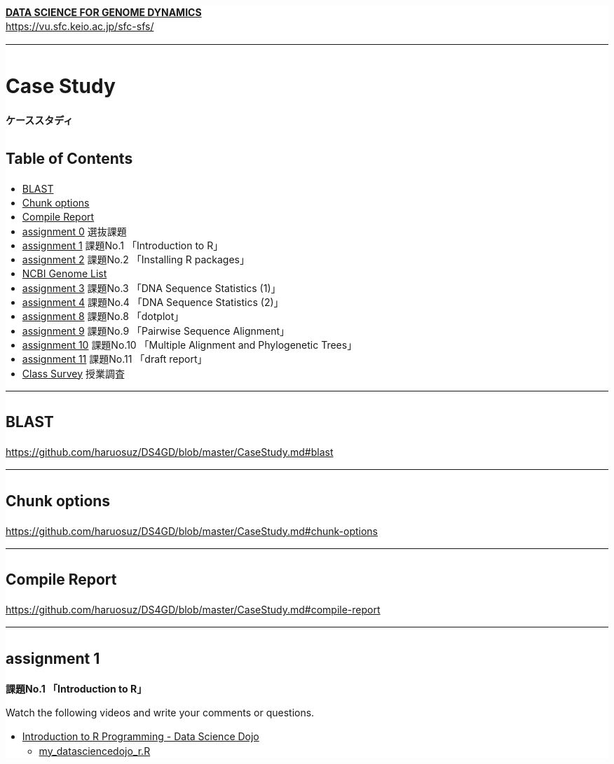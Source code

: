 **[DATA SCIENCE FOR GENOME DYNAMICS](https://github.com/haruosuz/DS4GD/tree/master/2020)**  
https://vu.sfc.keio.ac.jp/sfc-sfs/

----------

# Case Study
**ケーススタディ**

## Table of Contents
- [BLAST](#blast)
- [Chunk options](#chunk-options)
- [Compile Report](#compile-report)
[](#)
- [assignment 0](#assignment-0) 選抜課題
- [assignment 1](#assignment-1) 課題No.1 「Introduction to R」
- [assignment 2](#assignment-2) 課題No.2 「Installing R packages」
- [NCBI Genome List](#ncbi-genome-list)
- [assignment 3](#assignment-3) 課題No.3 「DNA Sequence Statistics (1)」
- [assignment 4](#assignment-4) 課題No.4 「DNA Sequence Statistics (2)」
- [assignment 8](#assignment-8) 課題No.8 「dotplot」
- [assignment 9](#assignment-9) 課題No.9 「Pairwise Sequence Alignment」
- [assignment 10](#assignment-10) 課題No.10 「Multiple Alignment and Phylogenetic Trees」
- [assignment 11](#assignment-11) 課題No.11 「draft report」
- [Class Survey](#class-survey) 授業調査

----------
## BLAST

https://github.com/haruosuz/DS4GD/blob/master/CaseStudy.md#blast

----------
## Chunk options

https://github.com/haruosuz/DS4GD/blob/master/CaseStudy.md#chunk-options

----------
## Compile Report

https://github.com/haruosuz/DS4GD/blob/master/CaseStudy.md#compile-report

----------
## assignment 1
**課題No.1 「Introduction to R」**

Watch the following videos and write your comments or questions.
- [Introduction to R Programming - Data Science Dojo](https://www.youtube.com/playlist?list=PL8eNk_zTBST8j2BU5HYFQogdCjtrHyQAx)
  - [my_datasciencedojo_r.R](https://github.com/haruosuz/r4bioinfo/blob/master/scripts/my_datasciencedojo_r.R)
